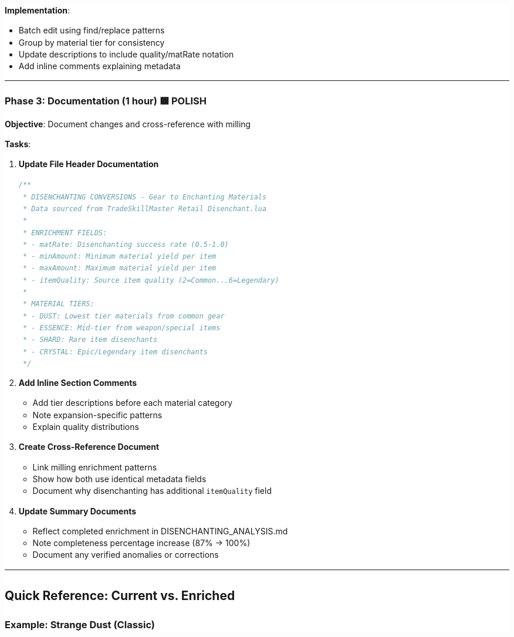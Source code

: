 **Implementation**:
- Batch edit using find/replace patterns
- Group by material tier for consistency
- Update descriptions to include quality/matRate notation
- Add inline comments explaining metadata

---

### Phase 3: Documentation (1 hour) 🟩 POLISH

**Objective**: Document changes and cross-reference with milling

**Tasks**:
1. **Update File Header Documentation**
   ```typescript
   /**
    * DISENCHANTING CONVERSIONS - Gear to Enchanting Materials
    * Data sourced from TradeSkillMaster Retail Disenchant.lua
    * 
    * ENRICHMENT FIELDS:
    * - matRate: Disenchanting success rate (0.5-1.0)
    * - minAmount: Minimum material yield per item
    * - maxAmount: Maximum material yield per item
    * - itemQuality: Source item quality (2=Common...6=Legendary)
    * 
    * MATERIAL TIERS:
    * - DUST: Lowest tier materials from common gear
    * - ESSENCE: Mid-tier from weapon/special items
    * - SHARD: Rare item disenchants
    * - CRYSTAL: Epic/Legendary item disenchants
    */
   ```

2. **Add Inline Section Comments**
   - Add tier descriptions before each material category
   - Note expansion-specific patterns
   - Explain quality distributions

3. **Create Cross-Reference Document**
   - Link milling enrichment patterns
   - Show how both use identical metadata fields
   - Document why disenchanting has additional `itemQuality` field

4. **Update Summary Documents**
   - Reflect completed enrichment in DISENCHANTING_ANALYSIS.md
   - Note completeness percentage increase (87% → 100%)
   - Document any verified anomalies or corrections

---

## Quick Reference: Current vs. Enriched

### Example: Strange Dust (Classic)
